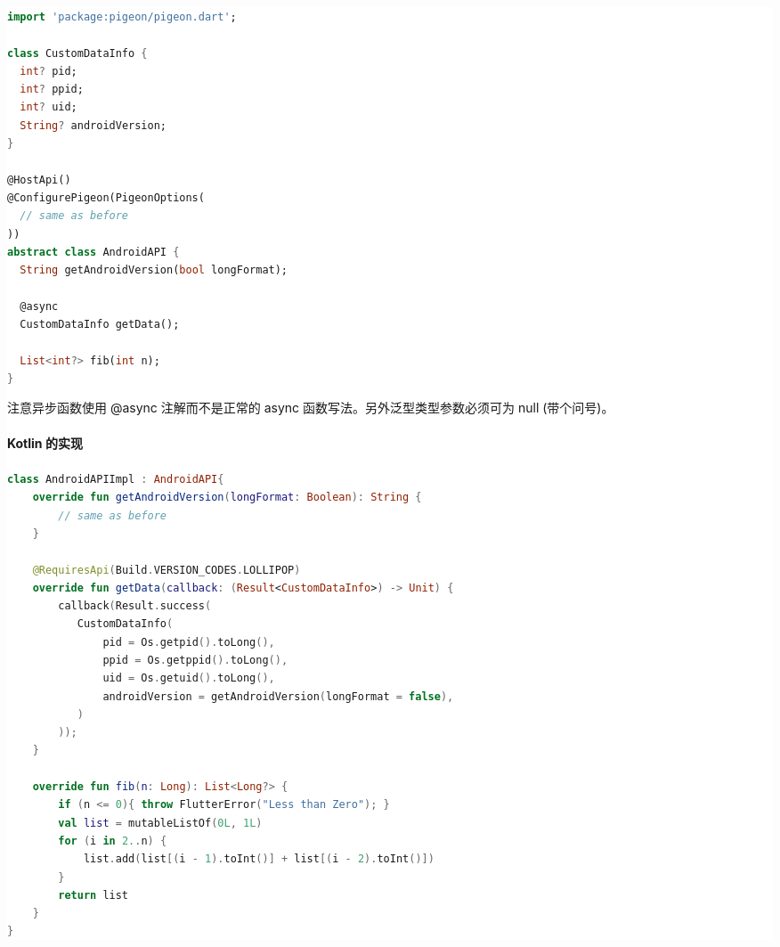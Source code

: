 ```dart
import 'package:pigeon/pigeon.dart';

class CustomDataInfo {
  int? pid;
  int? ppid;
  int? uid;
  String? androidVersion;
}

@HostApi()
@ConfigurePigeon(PigeonOptions(
  // same as before
))
abstract class AndroidAPI {
  String getAndroidVersion(bool longFormat);

  @async
  CustomDataInfo getData();

  List<int?> fib(int n);
}
```

注意异步函数使用 @async 注解而不是正常的 async 函数写法。另外泛型类型参数必须可为 null (带个问号)。

#### Kotlin 的实现

```kotlin
class AndroidAPIImpl : AndroidAPI{
    override fun getAndroidVersion(longFormat: Boolean): String {
        // same as before
    }

    @RequiresApi(Build.VERSION_CODES.LOLLIPOP)
    override fun getData(callback: (Result<CustomDataInfo>) -> Unit) {
        callback(Result.success(
           CustomDataInfo(
               pid = Os.getpid().toLong(),
               ppid = Os.getppid().toLong(),
               uid = Os.getuid().toLong(),
               androidVersion = getAndroidVersion(longFormat = false),
           )
        ));
    }

    override fun fib(n: Long): List<Long?> {
        if (n <= 0){ throw FlutterError("Less than Zero"); }
        val list = mutableListOf(0L, 1L)
        for (i in 2..n) {
            list.add(list[(i - 1).toInt()] + list[(i - 2).toInt()])
        }
        return list
    }
}
```
